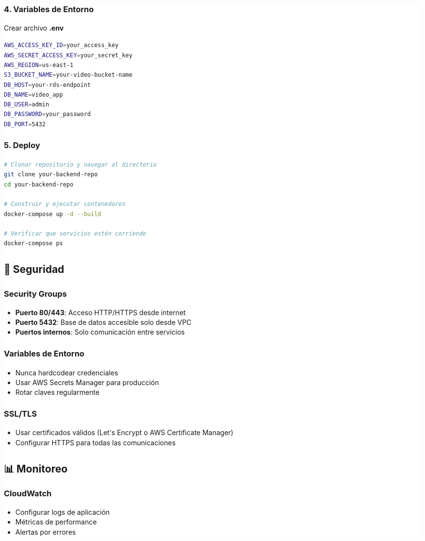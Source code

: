 ### 4. Variables de Entorno

Crear archivo **.env**
```bash
AWS_ACCESS_KEY_ID=your_access_key
AWS_SECRET_ACCESS_KEY=your_secret_key
AWS_REGION=us-east-1
S3_BUCKET_NAME=your-video-bucket-name
DB_HOST=your-rds-endpoint
DB_NAME=video_app
DB_USER=admin
DB_PASSWORD=your_password
DB_PORT=5432
```

### 5. Deploy

```bash
# Clonar repositorio y navegar al directorio
git clone your-backend-repo
cd your-backend-repo

# Construir y ejecutar contenedores
docker-compose up -d --build

# Verificar que servicios estén corriendo
docker-compose ps
```

## 🔐 Seguridad

### Security Groups
- **Puerto 80/443**: Acceso HTTP/HTTPS desde internet
- **Puerto 5432**: Base de datos accesible solo desde VPC
- **Puertos internos**: Solo comunicación entre servicios

### Variables de Entorno
- Nunca hardcodear credenciales
- Usar AWS Secrets Manager para producción
- Rotar claves regularmente

### SSL/TLS
- Usar certificados válidos (Let's Encrypt o AWS Certificate Manager)
- Configurar HTTPS para todas las comunicaciones

## 📊 Monitoreo

### CloudWatch
- Configurar logs de aplicación
- Métricas de performance
- Alertas por errores
